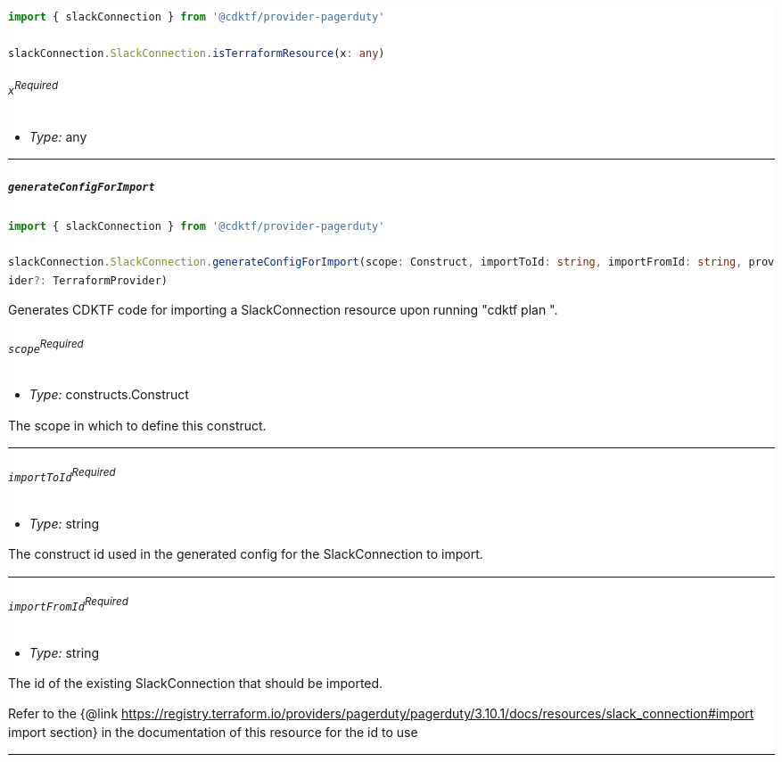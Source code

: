 ```typescript
import { slackConnection } from '@cdktf/provider-pagerduty'

slackConnection.SlackConnection.isTerraformResource(x: any)
```

###### `x`<sup>Required</sup> <a name="x" id="@cdktf/provider-pagerduty.slackConnection.SlackConnection.isTerraformResource.parameter.x"></a>

- *Type:* any

---

##### `generateConfigForImport` <a name="generateConfigForImport" id="@cdktf/provider-pagerduty.slackConnection.SlackConnection.generateConfigForImport"></a>

```typescript
import { slackConnection } from '@cdktf/provider-pagerduty'

slackConnection.SlackConnection.generateConfigForImport(scope: Construct, importToId: string, importFromId: string, provider?: TerraformProvider)
```

Generates CDKTF code for importing a SlackConnection resource upon running "cdktf plan <stack-name>".

###### `scope`<sup>Required</sup> <a name="scope" id="@cdktf/provider-pagerduty.slackConnection.SlackConnection.generateConfigForImport.parameter.scope"></a>

- *Type:* constructs.Construct

The scope in which to define this construct.

---

###### `importToId`<sup>Required</sup> <a name="importToId" id="@cdktf/provider-pagerduty.slackConnection.SlackConnection.generateConfigForImport.parameter.importToId"></a>

- *Type:* string

The construct id used in the generated config for the SlackConnection to import.

---

###### `importFromId`<sup>Required</sup> <a name="importFromId" id="@cdktf/provider-pagerduty.slackConnection.SlackConnection.generateConfigForImport.parameter.importFromId"></a>

- *Type:* string

The id of the existing SlackConnection that should be imported.

Refer to the {@link https://registry.terraform.io/providers/pagerduty/pagerduty/3.10.1/docs/resources/slack_connection#import import section} in the documentation of this resource for the id to use

---